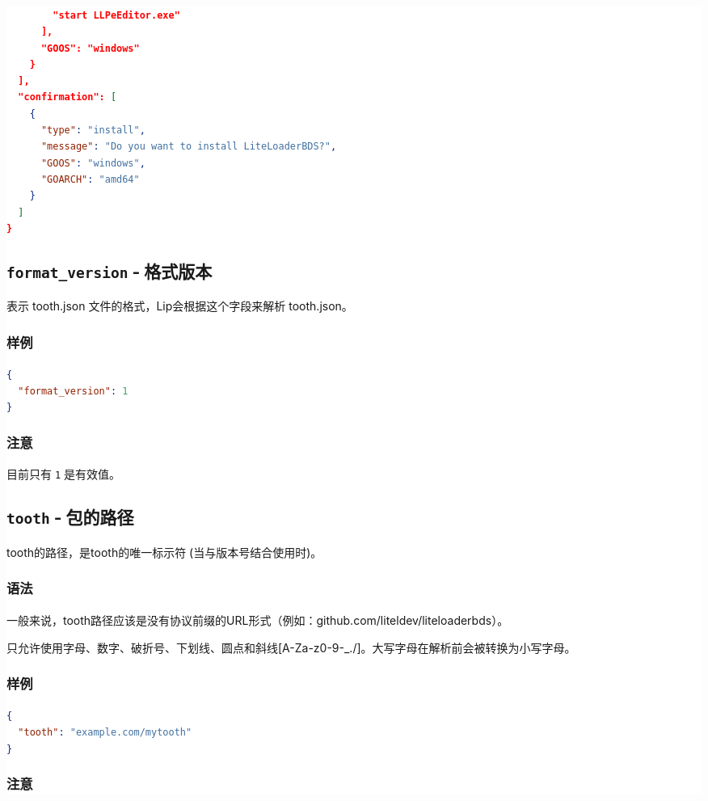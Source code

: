 ```json
        "start LLPeEditor.exe"
      ],
      "GOOS": "windows"
    }
  ],
  "confirmation": [
    {
      "type": "install",
      "message": "Do you want to install LiteLoaderBDS?",
      "GOOS": "windows",
      "GOARCH": "amd64"
    }
  ]
}
```

## `format_version` - 格式版本

表示 tooth.json 文件的格式，Lip会根据这个字段来解析 tooth.json。

### 样例

```json
{
  "format_version": 1
}
```

### 注意

目前只有 `1` 是有效值。

## `tooth` - 包的路径

tooth的路径，是tooth的唯一标示符 (当与版本号结合使用时)。

### 语法

一般来说，tooth路径应该是没有协议前缀的URL形式（例如：github.com/liteldev/liteloaderbds）。

只允许使用字母、数字、破折号、下划线、圆点和斜线[A-Za-z0-9-_./]。大写字母在解析前会被转换为小写字母。

### 样例

```json
{
  "tooth": "example.com/mytooth"
}
```

### 注意
